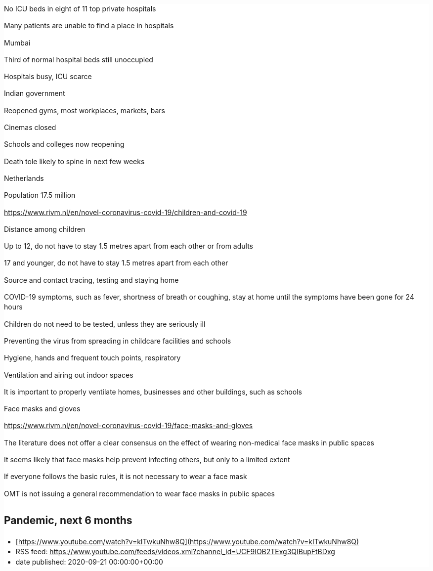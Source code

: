 No ICU beds in eight of 11 top private hospitals

Many patients are unable to find a place in hospitals
 
Mumbai

Third of normal hospital beds still unoccupied

Hospitals busy, ICU scarce

Indian government

Reopened gyms, most workplaces, markets, bars

Cinemas closed

Schools and colleges now reopening

Death tole likely to spine in next few weeks

Netherlands

Population 17.5 million

https://www.rivm.nl/en/novel-coronavirus-covid-19/children-and-covid-19

Distance among children

Up to 12, do not have to stay 1.5 metres apart from each other or from adults

17 and younger, do not have to stay 1.5 metres apart from each other

Source and contact tracing, testing and staying home

COVID-19 symptoms, such as fever, shortness of breath or coughing, stay at home until the symptoms have been gone for 24 hours

Children do not need to be tested, unless they are seriously ill

Preventing the virus from spreading in childcare facilities and schools

Hygiene, hands and frequent touch points, respiratory 

Ventilation and airing out indoor spaces

It is important to properly ventilate homes, businesses and other buildings, such as schools

Face masks and gloves

https://www.rivm.nl/en/novel-coronavirus-covid-19/face-masks-and-gloves

The literature does not offer a clear consensus on the effect of wearing non-medical face masks in public spaces

It seems likely that face masks help prevent infecting others, but only to a limited extent

If everyone follows the basic rules, it is not necessary to wear a face mask

OMT is not issuing a general recommendation to wear face masks in public spaces

## Pandemic, next 6 months
 - [https://www.youtube.com/watch?v=kITwkuNhw8Q](https://www.youtube.com/watch?v=kITwkuNhw8Q)
 - RSS feed: https://www.youtube.com/feeds/videos.xml?channel_id=UCF9IOB2TExg3QIBupFtBDxg
 - date published: 2020-09-21 00:00:00+00:00
